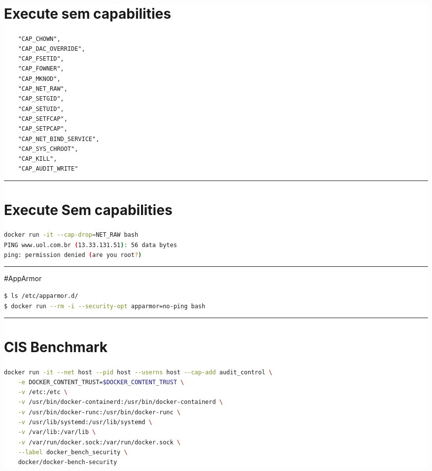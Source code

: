 # Execute sem capabilities
```text
    "CAP_CHOWN",
    "CAP_DAC_OVERRIDE",
    "CAP_FSETID",
    "CAP_FOWNER",
    "CAP_MKNOD",
    "CAP_NET_RAW",
    "CAP_SETGID",
    "CAP_SETUID",
    "CAP_SETFCAP",
    "CAP_SETPCAP",
    "CAP_NET_BIND_SERVICE",
    "CAP_SYS_CHROOT",
    "CAP_KILL",
    "CAP_AUDIT_WRITE"
```

---

# Execute Sem capabilities
```bash
docker run -it --cap-drop=NET_RAW bash
PING www.uol.com.br (13.33.131.51): 56 data bytes
ping: permission denied (are you root?)
```

---
#AppArmor

```bash
$ ls /etc/apparmor.d/
$ docker run --rm -i --security-opt apparmor=no-ping bash
```
---
# CIS Benchmark
```bash
docker run -it --net host --pid host --userns host --cap-add audit_control \
    -e DOCKER_CONTENT_TRUST=$DOCKER_CONTENT_TRUST \
    -v /etc:/etc \
    -v /usr/bin/docker-containerd:/usr/bin/docker-containerd \
    -v /usr/bin/docker-runc:/usr/bin/docker-runc \
    -v /usr/lib/systemd:/usr/lib/systemd \
    -v /var/lib:/var/lib \
    -v /var/run/docker.sock:/var/run/docker.sock \
    --label docker_bench_security \
    docker/docker-bench-security
```
